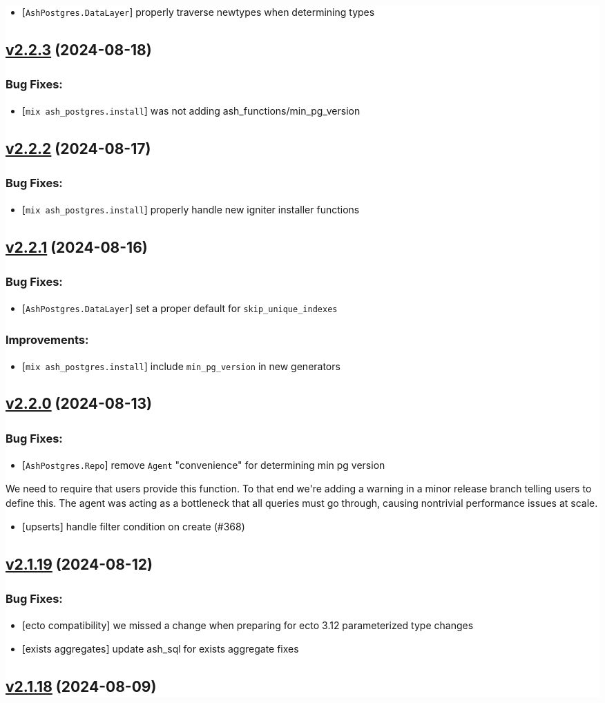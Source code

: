 - [`AshPostgres.DataLayer`] properly traverse newtypes when determining types

## [v2.2.3](https://github.com/ash-project/ash_postgres/compare/v2.2.2...v2.2.3) (2024-08-18)

### Bug Fixes:

- [`mix ash_postgres.install`] was not adding ash_functions/min_pg_version

## [v2.2.2](https://github.com/ash-project/ash_postgres/compare/v2.2.1...v2.2.2) (2024-08-17)

### Bug Fixes:

- [`mix ash_postgres.install`] properly handle new igniter installer functions

## [v2.2.1](https://github.com/ash-project/ash_postgres/compare/v2.2.0...v2.2.1) (2024-08-16)

### Bug Fixes:

- [`AshPostgres.DataLayer`] set a proper default for `skip_unique_indexes`

### Improvements:

- [`mix ash_postgres.install`] include `min_pg_version` in new generators

## [v2.2.0](https://github.com/ash-project/ash_postgres/compare/v2.1.19...v2.2.0) (2024-08-13)

### Bug Fixes:

- [`AshPostgres.Repo`] remove `Agent` "convenience" for determining min pg version

We need to require that users provide this function. To that end we're
adding a warning in a minor release branch telling users to define this.
The agent was acting as a bottleneck that all queries must go through,
causing nontrivial performance issues at scale.

- [upserts] handle filter condition on create (#368)

## [v2.1.19](https://github.com/ash-project/ash_postgres/compare/v2.1.18...v2.1.19) (2024-08-12)

### Bug Fixes:

- [ecto compatibility] we missed a change when preparing for ecto 3.12 parameterized type changes

- [exists aggregates] update ash_sql for exists aggregate fixes

## [v2.1.18](https://github.com/ash-project/ash_postgres/compare/v2.1.17...v2.1.18) (2024-08-09)
